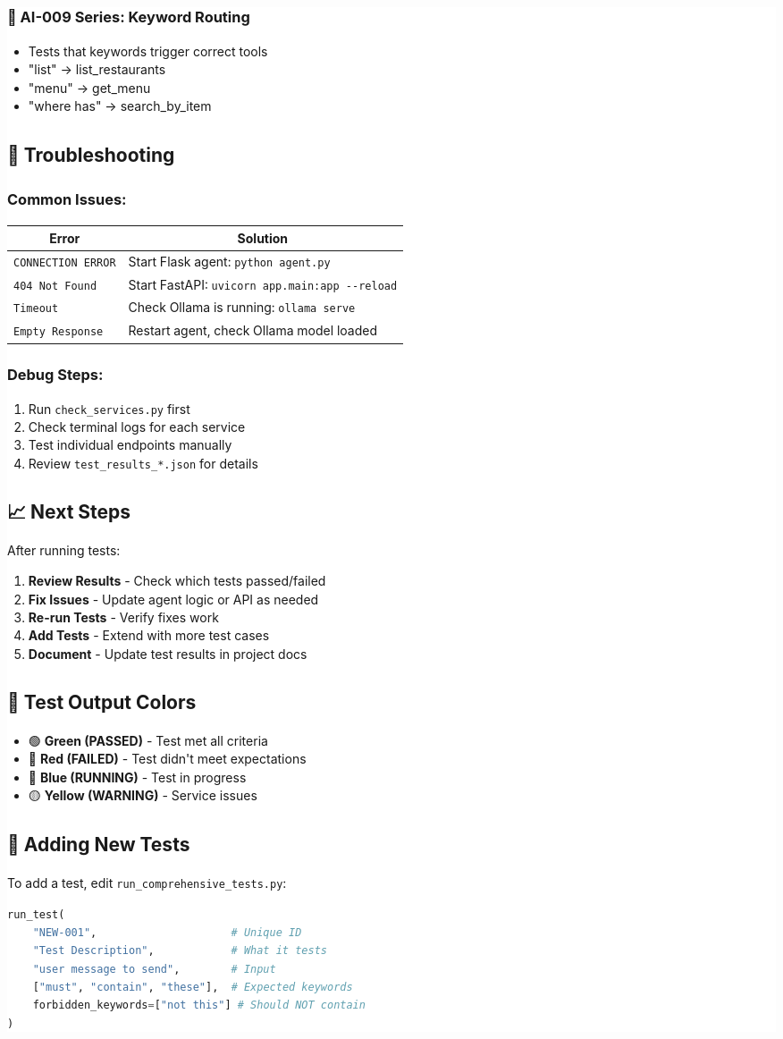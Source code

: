 ### 🔀 AI-009 Series: Keyword Routing
- Tests that keywords trigger correct tools
- "list" → list_restaurants
- "menu" → get_menu
- "where has" → search_by_item

## 🐛 Troubleshooting

### Common Issues:

| Error | Solution |
|-------|----------|
| `CONNECTION ERROR` | Start Flask agent: `python agent.py` |
| `404 Not Found` | Start FastAPI: `uvicorn app.main:app --reload` |
| `Timeout` | Check Ollama is running: `ollama serve` |
| `Empty Response` | Restart agent, check Ollama model loaded |

### Debug Steps:
1. Run `check_services.py` first
2. Check terminal logs for each service
3. Test individual endpoints manually
4. Review `test_results_*.json` for details

## 📈 Next Steps

After running tests:

1. **Review Results** - Check which tests passed/failed
2. **Fix Issues** - Update agent logic or API as needed
3. **Re-run Tests** - Verify fixes work
4. **Add Tests** - Extend with more test cases
5. **Document** - Update test results in project docs

## 🎨 Test Output Colors

- 🟢 **Green (PASSED)** - Test met all criteria
- 🔴 **Red (FAILED)** - Test didn't meet expectations
- 🔵 **Blue (RUNNING)** - Test in progress
- 🟡 **Yellow (WARNING)** - Service issues

## 📝 Adding New Tests

To add a test, edit `run_comprehensive_tests.py`:

```python
run_test(
    "NEW-001",                     # Unique ID
    "Test Description",            # What it tests
    "user message to send",        # Input
    ["must", "contain", "these"],  # Expected keywords
    forbidden_keywords=["not this"] # Should NOT contain
)
```
